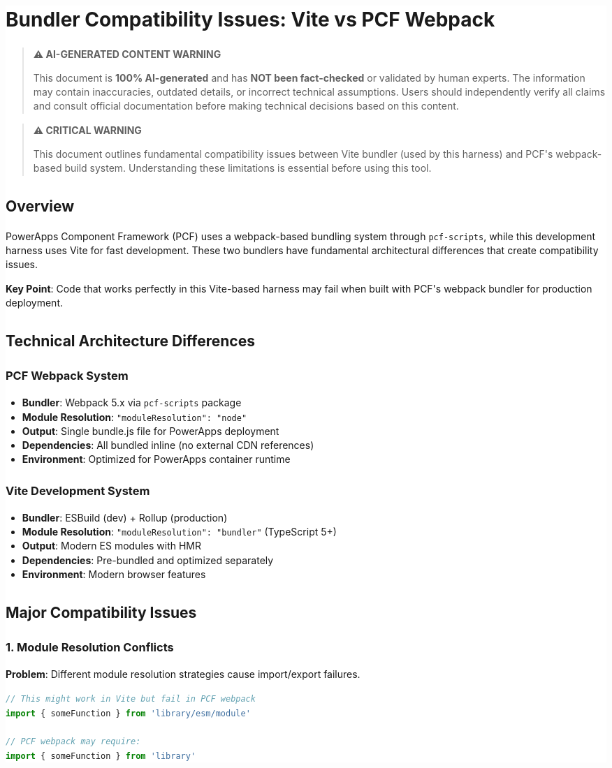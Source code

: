 # Bundler Compatibility Issues: Vite vs PCF Webpack

> **⚠️ AI-GENERATED CONTENT WARNING**
> 
> This document is **100% AI-generated** and has **NOT been fact-checked** or validated by human experts. The information may contain inaccuracies, outdated details, or incorrect technical assumptions. Users should independently verify all claims and consult official documentation before making technical decisions based on this content.

> **⚠️ CRITICAL WARNING**
> 
> This document outlines fundamental compatibility issues between Vite bundler (used by this harness) and PCF's webpack-based build system. Understanding these limitations is essential before using this tool.

## Overview

PowerApps Component Framework (PCF) uses a webpack-based bundling system through `pcf-scripts`, while this development harness uses Vite for fast development. These two bundlers have fundamental architectural differences that create compatibility issues.

**Key Point**: Code that works perfectly in this Vite-based harness may fail when built with PCF's webpack bundler for production deployment.

## Technical Architecture Differences

### PCF Webpack System
- **Bundler**: Webpack 5.x via `pcf-scripts` package
- **Module Resolution**: `"moduleResolution": "node"`
- **Output**: Single bundle.js file for PowerApps deployment
- **Dependencies**: All bundled inline (no external CDN references)
- **Environment**: Optimized for PowerApps container runtime

### Vite Development System
- **Bundler**: ESBuild (dev) + Rollup (production)
- **Module Resolution**: `"moduleResolution": "bundler"` (TypeScript 5+)
- **Output**: Modern ES modules with HMR
- **Dependencies**: Pre-bundled and optimized separately
- **Environment**: Modern browser features

## Major Compatibility Issues

### 1. Module Resolution Conflicts

**Problem**: Different module resolution strategies cause import/export failures.

```typescript
// This might work in Vite but fail in PCF webpack
import { someFunction } from 'library/esm/module'

// PCF webpack may require:
import { someFunction } from 'library'
```
